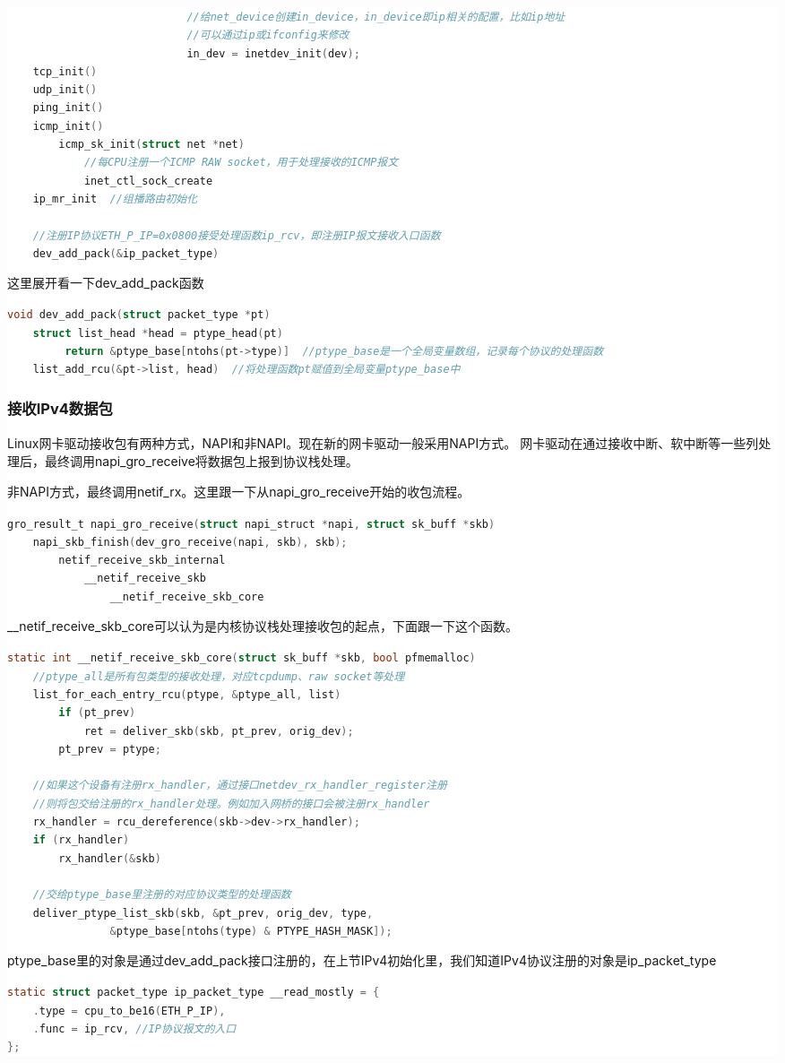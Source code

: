 ```c
                            //给net_device创建in_device，in_device即ip相关的配置，比如ip地址
                            //可以通过ip或ifconfig来修改
                            in_dev = inetdev_init(dev);
    tcp_init()
    udp_init()
    ping_init()
    icmp_init()
        icmp_sk_init(struct net *net)
            //每CPU注册一个ICMP RAW socket，用于处理接收的ICMP报文
            inet_ctl_sock_create
    ip_mr_init  //组播路由初始化

    //注册IP协议ETH_P_IP=0x0800接受处理函数ip_rcv，即注册IP报文接收入口函数
    dev_add_pack(&ip_packet_type)
```

这里展开看一下dev_add_pack函数
```c
void dev_add_pack(struct packet_type *pt)
    struct list_head *head = ptype_head(pt)
         return &ptype_base[ntohs(pt->type)]  //ptype_base是一个全局变量数组，记录每个协议的处理函数
    list_add_rcu(&pt->list, head)  //将处理函数pt赋值到全局变量ptype_base中
```

### 接收IPv4数据包

Linux网卡驱动接收包有两种方式，NAPI和非NAPI。现在新的网卡驱动一般采用NAPI方式。
网卡驱动在通过接收中断、软中断等一些列处理后，最终调用napi_gro_receive将数据包上报到协议栈处理。

非NAPI方式，最终调用netif_rx。这里跟一下从napi_gro_receive开始的收包流程。

```c
gro_result_t napi_gro_receive(struct napi_struct *napi, struct sk_buff *skb)
    napi_skb_finish(dev_gro_receive(napi, skb), skb);
        netif_receive_skb_internal
            __netif_receive_skb
                __netif_receive_skb_core
```
__netif_receive_skb_core可以认为是内核协议栈处理接收包的起点，下面跟一下这个函数。

```c
static int __netif_receive_skb_core(struct sk_buff *skb, bool pfmemalloc)
    //ptype_all是所有包类型的接收处理，对应tcpdump、raw socket等处理
    list_for_each_entry_rcu(ptype, &ptype_all, list)
        if (pt_prev)
            ret = deliver_skb(skb, pt_prev, orig_dev);
        pt_prev = ptype;

    //如果这个设备有注册rx_handler，通过接口netdev_rx_handler_register注册
    //则将包交给注册的rx_handler处理。例如加入网桥的接口会被注册rx_handler
    rx_handler = rcu_dereference(skb->dev->rx_handler);
    if (rx_handler)
        rx_handler(&skb)

    //交给ptype_base里注册的对应协议类型的处理函数
    deliver_ptype_list_skb(skb, &pt_prev, orig_dev, type,
                &ptype_base[ntohs(type) & PTYPE_HASH_MASK]);
```
ptype_base里的对象是通过dev_add_pack接口注册的，在上节IPv4初始化里，我们知道IPv4协议注册的对象是ip_packet_type
```c
static struct packet_type ip_packet_type __read_mostly = {
    .type = cpu_to_be16(ETH_P_IP),
    .func = ip_rcv, //IP协议报文的入口
};
```
